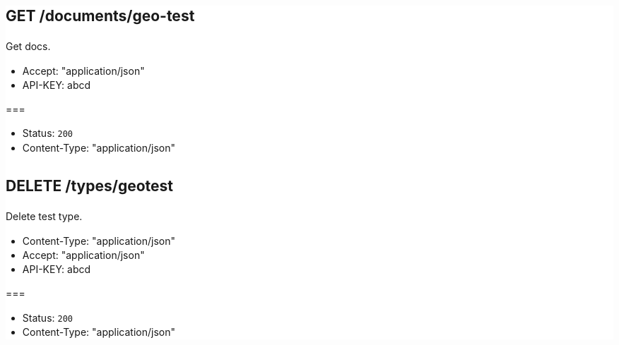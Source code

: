 ## GET /documents/geo-test

Get docs.

* Accept: "application/json"
* API-KEY: abcd

===

* Status: `200`
* Content-Type: "application/json"

## DELETE /types/geotest

Delete test type.

* Content-Type: "application/json"
* Accept: "application/json"
* API-KEY: abcd

===

* Status: `200`
* Content-Type: "application/json"
